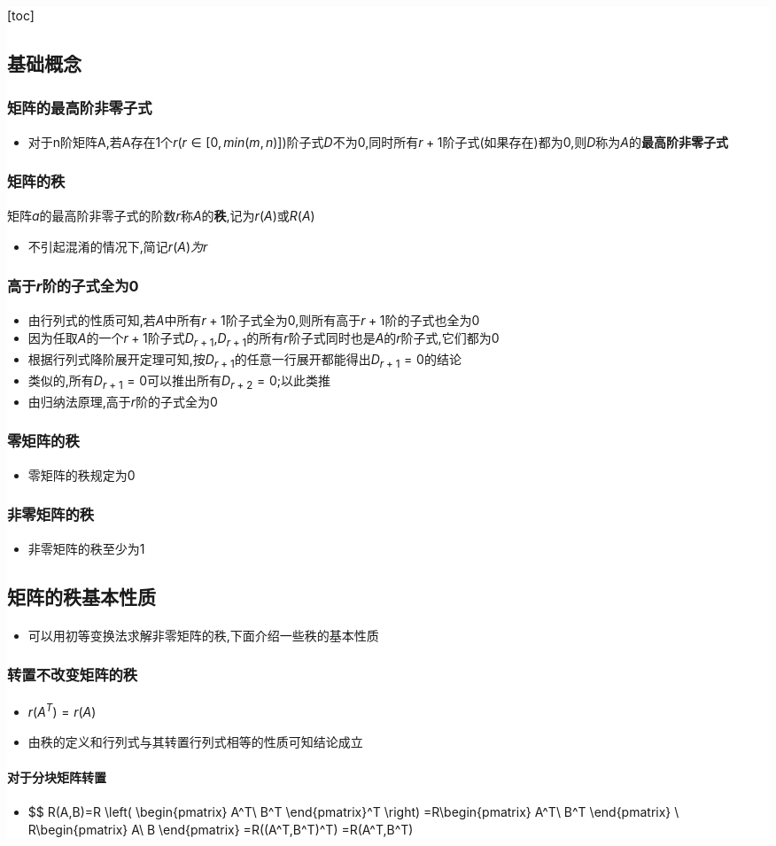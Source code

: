 [toc]

## 基础概念



### 矩阵的最高阶非零子式

- 对于n阶矩阵A,若A存在1个$r(r\in[0,min(m,n)])$阶子式$D$不为0,同时所有$r+1$阶子式(如果存在)都为0,则$D$称为$A$的**最高阶非零子式**

### 矩阵的秩

矩阵$a$的最高阶非零子式的阶数$r$称$A$的**秩**,记为$r(A)$或$R(A)$

- 不引起混淆的情况下,简记$r(A)为r$

### 高于$r$阶的子式全为0

- 由行列式的性质可知,若$A$中所有$r+1$阶子式全为0,则所有高于$r+1$阶的子式也全为0
- 因为任取$A$的一个$r+1$阶子式$D_{r+1}$,$D_{r+1}$的所有$r$阶子式同时也是$A$的$r$阶子式,它们都为0
- 根据行列式降阶展开定理可知,按$D_{r+1}$的任意一行展开都能得出$D_{r+1}=0$的结论
- 类似的,所有$D_{r+1}=0$可以推出所有$D_{r+2}=0$;以此类推
- 由归纳法原理,高于$r$阶的子式全为0



### 零矩阵的秩

- 零矩阵的秩规定为0

### 非零矩阵的秩

- 非零矩阵的秩至少为1

## 矩阵的秩基本性质

- 可以用初等变换法求解非零矩阵的秩,下面介绍一些秩的基本性质



### 转置不改变矩阵的秩

- $r(A^T)=r(A)$

- 由秩的定义和行列式与其转置行列式相等的性质可知结论成立


#### 对于分块矩阵转置

- $$
  R(A,B)=R
  \left(
      \begin{pmatrix}
          A^T\\
          B^T
      \end{pmatrix}^T
  \right)
  =R\begin{pmatrix}
          A^T\\
          B^T
  \end{pmatrix}
  \\
  R\begin{pmatrix}
  A\\
  B
  \end{pmatrix}
  =R((A^T,B^T)^T)
  =R(A^T,B^T)